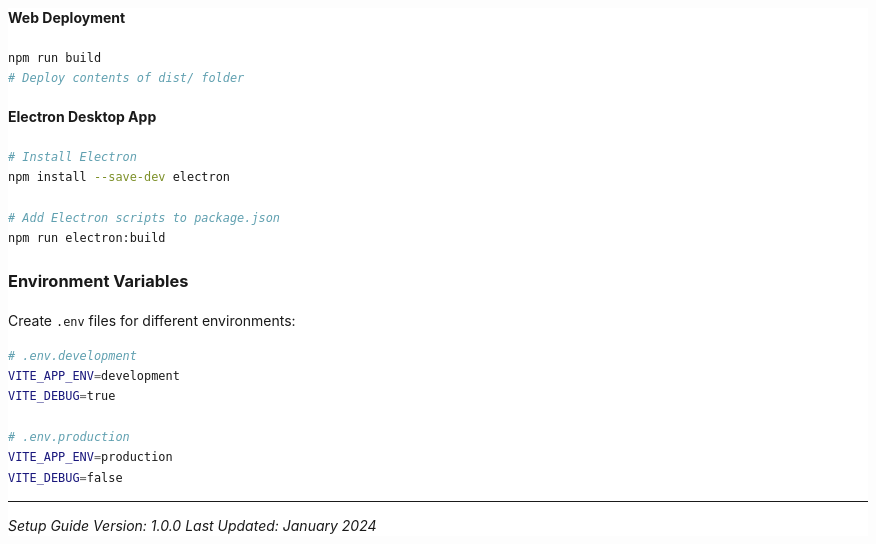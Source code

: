 #### Web Deployment

```bash
npm run build
# Deploy contents of dist/ folder
```

#### Electron Desktop App

```bash
# Install Electron
npm install --save-dev electron

# Add Electron scripts to package.json
npm run electron:build
```

### Environment Variables

Create `.env` files for different environments:

```bash
# .env.development
VITE_APP_ENV=development
VITE_DEBUG=true

# .env.production
VITE_APP_ENV=production
VITE_DEBUG=false
```

---

_Setup Guide Version: 1.0.0_
_Last Updated: January 2024_
